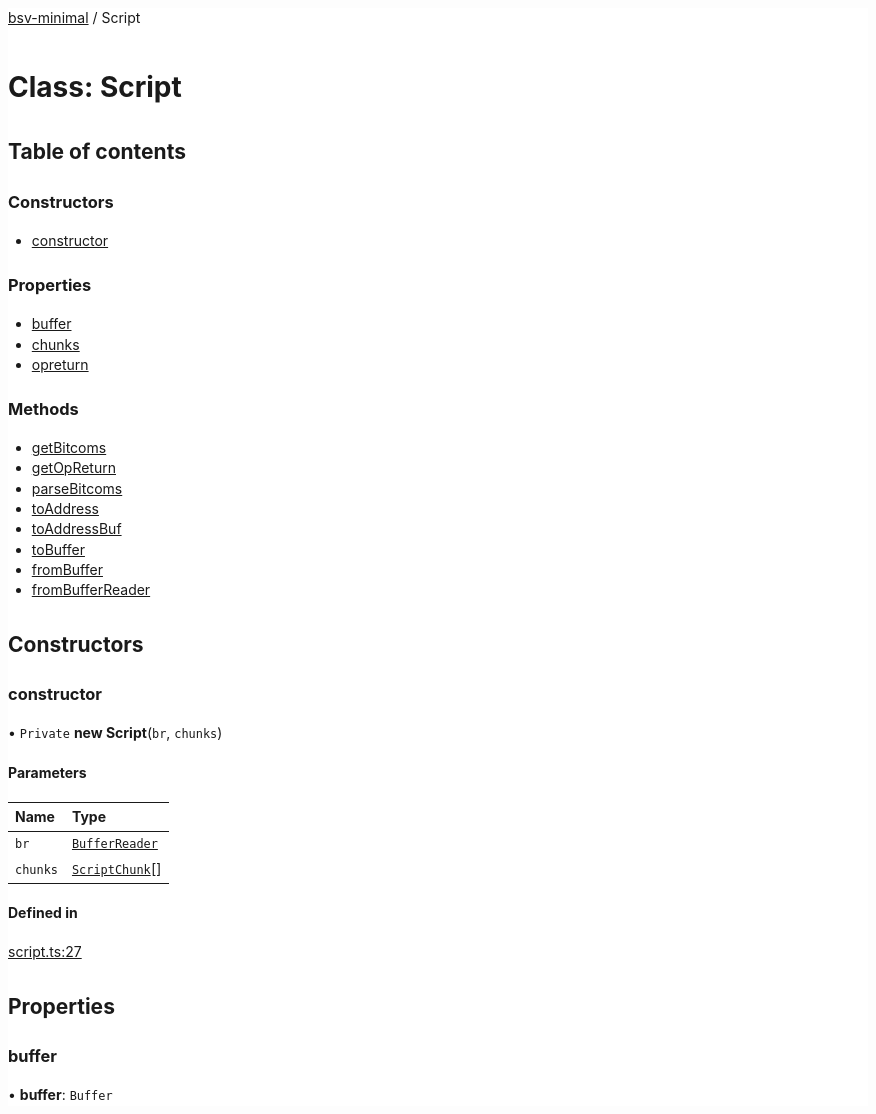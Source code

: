 [bsv-minimal](../README.md) / Script

# Class: Script

## Table of contents

### Constructors

- [constructor](Script.md#constructor)

### Properties

- [buffer](Script.md#buffer)
- [chunks](Script.md#chunks)
- [opreturn](Script.md#opreturn)

### Methods

- [getBitcoms](Script.md#getbitcoms)
- [getOpReturn](Script.md#getopreturn)
- [parseBitcoms](Script.md#parsebitcoms)
- [toAddress](Script.md#toaddress)
- [toAddressBuf](Script.md#toaddressbuf)
- [toBuffer](Script.md#tobuffer)
- [fromBuffer](Script.md#frombuffer)
- [fromBufferReader](Script.md#frombufferreader)

## Constructors

### constructor

• `Private` **new Script**(`br`, `chunks`)

#### Parameters

| Name | Type |
| :------ | :------ |
| `br` | [`BufferReader`](utils.BufferReader.md) |
| `chunks` | [`ScriptChunk`](../interfaces/ScriptChunk.md)[] |

#### Defined in

[script.ts:27](https://github.com/andrewrjohn/bsv-minimal/blob/fca1227/src/script.ts#L27)

## Properties

### buffer

• **buffer**: `Buffer`
